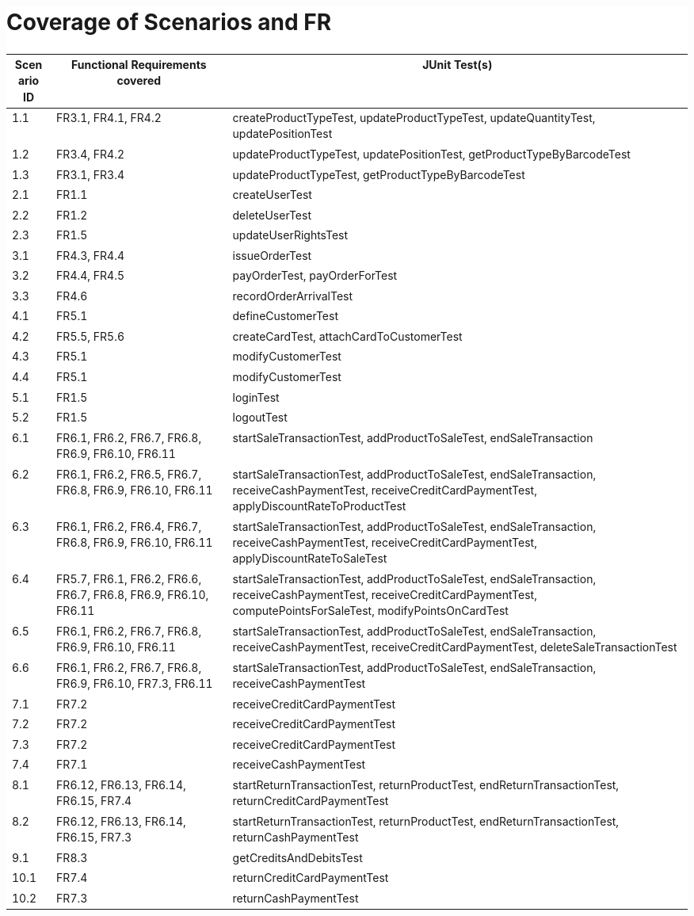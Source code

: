 

# Coverage of Scenarios and FR




| Scenario ID | Functional Requirements covered | JUnit  Test(s) |
| ----------- | ------------------------------- | ----------- |
|  1.1      | FR3.1, FR4.1, FR4.2   | createProductTypeTest, updateProductTypeTest, updateQuantityTest, updatePositionTest |
|  1.2      | FR3.4, FR4.2                   | updateProductTypeTest, updatePositionTest, getProductTypeByBarcodeTest |
| 1.3      | FR3.1, FR3.4 | updateProductTypeTest, getProductTypeByBarcodeTest |
| 2.1     | FR1.1 | createUserTest |
| 2.2      | FR1.2 | deleteUserTest |
| 2.3      | FR1.5 | updateUserRightsTest |
| 3.1 | FR4.3, FR4.4 | issueOrderTest |
| 3.2 | FR4.4, FR4.5 | payOrderTest, payOrderForTest |
| 3.3 | FR4.6 | recordOrderArrivalTest |
| 4.1 | FR5.1 | defineCustomerTest |
| 4.2 | FR5.5, FR5.6 | createCardTest, attachCardToCustomerTest |
| 4.3 | FR5.1 | modifyCustomerTest |
| 4.4 | FR5.1 | modifyCustomerTest |
| 5.1 | FR1.5 | loginTest |
| 5.2 | FR1.5 | logoutTest |
| 6.1 | FR6.1, FR6.2, FR6.7, FR6.8, FR6.9, FR6.10, FR6.11 | startSaleTransactionTest, addProductToSaleTest, endSaleTransaction |
| 6.2 | FR6.1, FR6.2, FR6.5,  FR6.7, FR6.8, FR6.9, FR6.10, FR6.11 | startSaleTransactionTest, addProductToSaleTest, endSaleTransaction, receiveCashPaymentTest, receiveCreditCardPaymentTest, applyDiscountRateToProductTest |
| 6.3 | FR6.1, FR6.2, FR6.4,  FR6.7, FR6.8, FR6.9, FR6.10, FR6.11 | startSaleTransactionTest, addProductToSaleTest, endSaleTransaction, receiveCashPaymentTest, receiveCreditCardPaymentTest, applyDiscountRateToSaleTest |
| 6.4 | FR5.7, FR6.1, FR6.2, FR6.6, FR6.7, FR6.8, FR6.9, FR6.10, FR6.11 | startSaleTransactionTest, addProductToSaleTest, endSaleTransaction, receiveCashPaymentTest, receiveCreditCardPaymentTest, computePointsForSaleTest, modifyPointsOnCardTest |
| 6.5 | FR6.1, FR6.2, FR6.7, FR6.8, FR6.9, FR6.10, FR6.11 | startSaleTransactionTest, addProductToSaleTest, endSaleTransaction, receiveCashPaymentTest, receiveCreditCardPaymentTest, deleteSaleTransactionTest |
| 6.6 | FR6.1, FR6.2, FR6.7, FR6.8, FR6.9, FR6.10, FR7.3,  FR6.11 | startSaleTransactionTest, addProductToSaleTest, endSaleTransaction, receiveCashPaymentTest |
| 7.1 | FR7.2 | receiveCreditCardPaymentTest |
| 7.2 | FR7.2 | receiveCreditCardPaymentTest |
| 7.3 | FR7.2 | receiveCreditCardPaymentTest |
| 7.4 | FR7.1 | receiveCashPaymentTest |
| 8.1 | FR6.12, FR6.13, FR6.14, FR6.15, FR7.4 | startReturnTransactionTest, returnProductTest, endReturnTransactionTest, returnCreditCardPaymentTest |
| 8.2 | FR6.12, FR6.13, FR6.14, FR6.15, FR7.3 | startReturnTransactionTest, returnProductTest, endReturnTransactionTest, returnCashPaymentTest |
| 9.1 | FR8.3 | getCreditsAndDebitsTest |
| 10.1 | FR7.4 | returnCreditCardPaymentTest |
| 10.2 | FR7.3 | returnCashPaymentTest |
